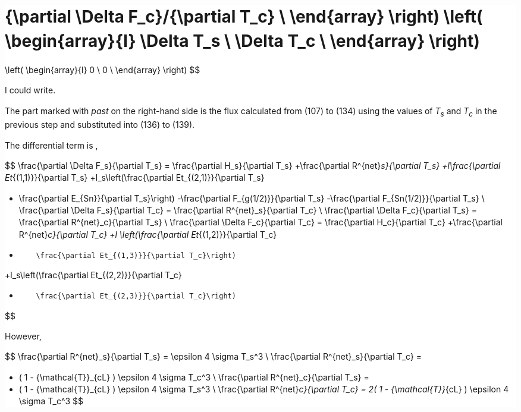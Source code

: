  {\partial \Delta F_c}/{\partial T_c} \\
\end{array}
\right)
\left(
\begin{array}{l}
 \Delta T_s \\
 \Delta T_c \\
\end{array}
\right)
=
\left(
\begin{array}{l}
 0 \\
 0 \\
\end{array}
\right)
$$


I could write.

The part marked with $past$ on the right-hand side is the flux calculated from (107) to (134) using the values of $T_s$ and $T_c$ in the previous step and substituted into (136) to (139).

The differential term is ,

$$
 \frac{\partial \Delta F_s}{\partial T_s} =
 \frac{\partial H_s}{\partial T_s}
+\frac{\partial R^{net}_s}{\partial T_s}
+l\frac{\partial Et_{(1,1)}}{\partial T_s}
+l_s\left(\frac{\partial Et_{(2,1)}}{\partial T_s}
+    \frac{\partial E_{Sn}}{\partial T_s}\right)
-\frac{\partial F_{g(1/2)}}{\partial T_s}
-\frac{\partial F_{Sn(1/2)}}{\partial T_s} \\
 \frac{\partial \Delta F_s}{\partial T_c} =
 \frac{\partial R^{net}_s}{\partial T_c} \\
 \frac{\partial \Delta F_c}{\partial T_s} =
 \frac{\partial R^{net}_c}{\partial T_s} \\
 \frac{\partial \Delta F_c}{\partial T_c} =
 \frac{\partial H_c}{\partial T_c}
+\frac{\partial R^{net}_c}{\partial T_c}
+l  \left(\frac{\partial Et_{(1,2)}}{\partial T_c}
+         \frac{\partial Et_{(1,3)}}{\partial T_c}\right)
+l_s\left(\frac{\partial Et_{(2,2)}}{\partial T_c}
+         \frac{\partial Et_{(2,3)}}{\partial T_c}\right)
$$





However,

$$
 \frac{\partial R^{net}_s}{\partial T_s} =
 \epsilon 4 \sigma T_s^3 \\
 \frac{\partial R^{net}_s}{\partial T_c} =
 - ( 1 - {\mathcal{T}}_{cL} ) \epsilon 4 \sigma T_c^3 \\
 \frac{\partial R^{net}_c}{\partial T_s} =
 - ( 1 - {\mathcal{T}}_{cL} ) \epsilon 4 \sigma T_s^3 \\
 \frac{\partial R^{net}_c}{\partial T_c} =
  2( 1 - {\mathcal{T}}_{cL} ) \epsilon 4 \sigma T_c^3
$$
